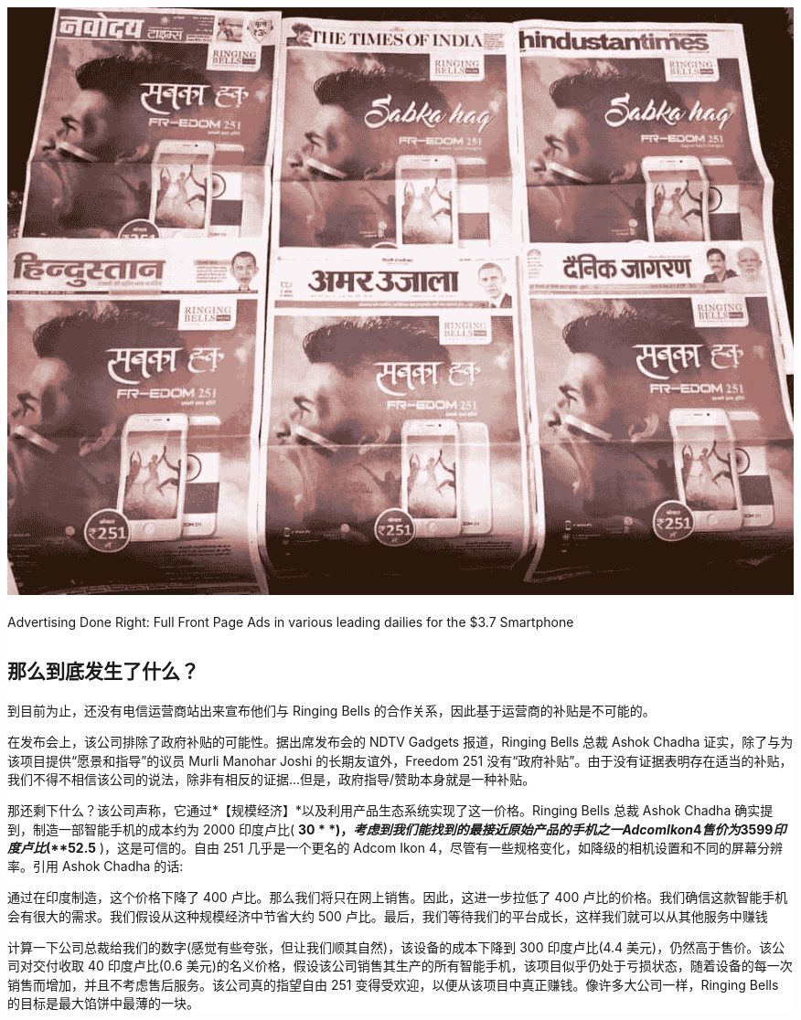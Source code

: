  <picture>![Advertising Done Right: Full Front Page Ads in various leading dailies for the $3.7 Smartphone](img/eba4a417ae704a7f25206d8cf6fca6cd.png)</picture> 

Advertising Done Right: Full Front Page Ads in various leading dailies for the $3.7 Smartphone

## 那么到底发生了什么？

到目前为止，还没有电信运营商站出来宣布他们与 Ringing Bells 的合作关系，因此基于运营商的补贴是不可能的。

在发布会上，该公司排除了政府补贴的可能性。据出席发布会的 NDTV Gadgets 报道，Ringing Bells 总裁 Ashok Chadha 证实，除了与为该项目提供“愿景和指导”的议员 Murli Manohar Joshi 的长期友谊外，Freedom 251 没有“政府补贴”。由于没有证据表明存在适当的补贴，我们不得不相信该公司的说法，除非有相反的证据...但是，政府指导/赞助本身就是一种补贴。

那还剩下什么？该公司声称，它通过*【规模经济】*以及利用产品生态系统实现了这一价格。Ringing Bells 总裁 Ashok Chadha 确实提到，制造一部智能手机的成本约为 2000 印度卢比( **$30** )，考虑到我们能找到的最接近原始产品的手机之一 Adcom Ikon 4 售价为 3599 印度卢比( **$52.5** )，这是可信的。自由 251 几乎是一个更名的 Adcom Ikon 4，尽管有一些规格变化，如降级的相机设置和不同的屏幕分辨率。引用 Ashok Chadha 的话:

通过在印度制造，这个价格下降了 400 卢比。那么我们将只在网上销售。因此，这进一步拉低了 400 卢比的价格。我们确信这款智能手机会有很大的需求。我们假设从这种规模经济中节省大约 500 卢比。最后，我们等待我们的平台成长，这样我们就可以从其他服务中赚钱

计算一下公司总裁给我们的数字(感觉有些夸张，但让我们顺其自然)，该设备的成本下降到 300 印度卢比(4.4 美元)，仍然高于售价。该公司对交付收取 40 印度卢比(0.6 美元)的名义价格，假设该公司销售其生产的所有智能手机，该项目似乎仍处于亏损状态，随着设备的每一次销售而增加，并且不考虑售后服务。该公司真的指望自由 251 变得受欢迎，以便从该项目中真正赚钱。像许多大公司一样，Ringing Bells 的目标是最大馅饼中最薄的一块。
